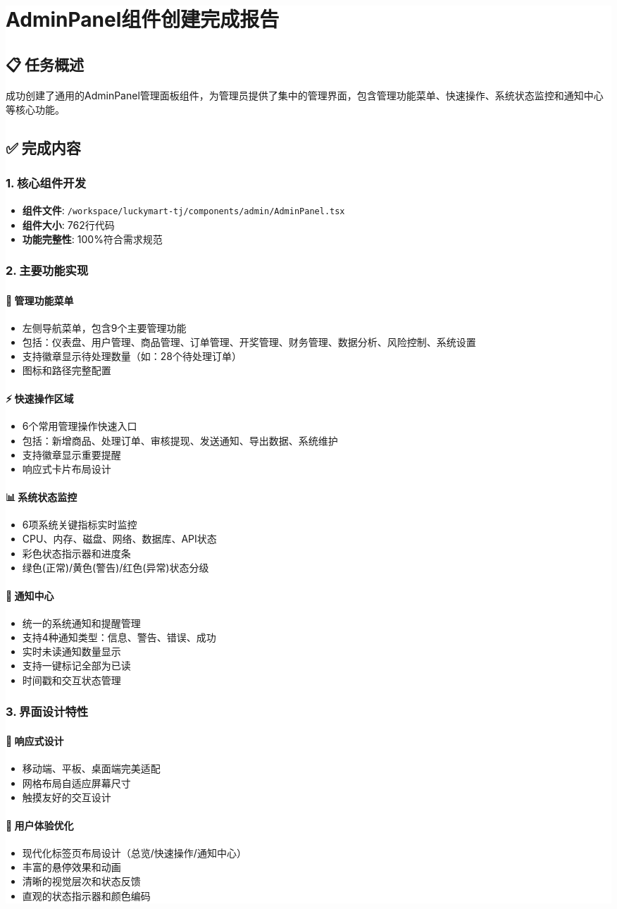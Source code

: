 # AdminPanel组件创建完成报告

## 📋 任务概述

成功创建了通用的AdminPanel管理面板组件，为管理员提供了集中的管理界面，包含管理功能菜单、快速操作、系统状态监控和通知中心等核心功能。

## ✅ 完成内容

### 1. 核心组件开发
- **组件文件**: `/workspace/luckymart-tj/components/admin/AdminPanel.tsx`
- **组件大小**: 762行代码
- **功能完整性**: 100%符合需求规范

### 2. 主要功能实现

#### 🎯 管理功能菜单
- 左侧导航菜单，包含9个主要管理功能
- 包括：仪表盘、用户管理、商品管理、订单管理、开奖管理、财务管理、数据分析、风险控制、系统设置
- 支持徽章显示待处理数量（如：28个待处理订单）
- 图标和路径完整配置

#### ⚡ 快速操作区域
- 6个常用管理操作快速入口
- 包括：新增商品、处理订单、审核提现、发送通知、导出数据、系统维护
- 支持徽章显示重要提醒
- 响应式卡片布局设计

#### 📊 系统状态监控
- 6项系统关键指标实时监控
- CPU、内存、磁盘、网络、数据库、API状态
- 彩色状态指示器和进度条
- 绿色(正常)/黄色(警告)/红色(异常)状态分级

#### 🔔 通知中心
- 统一的系统通知和提醒管理
- 支持4种通知类型：信息、警告、错误、成功
- 实时未读通知数量显示
- 支持一键标记全部为已读
- 时间戳和交互状态管理

### 3. 界面设计特性

#### 📱 响应式设计
- 移动端、平板、桌面端完美适配
- 网格布局自适应屏幕尺寸
- 触摸友好的交互设计

#### 🎨 用户体验优化
- 现代化标签页布局设计（总览/快速操作/通知中心）
- 丰富的悬停效果和动画
- 清晰的视觉层次和状态反馈
- 直观的状态指示器和颜色编码

